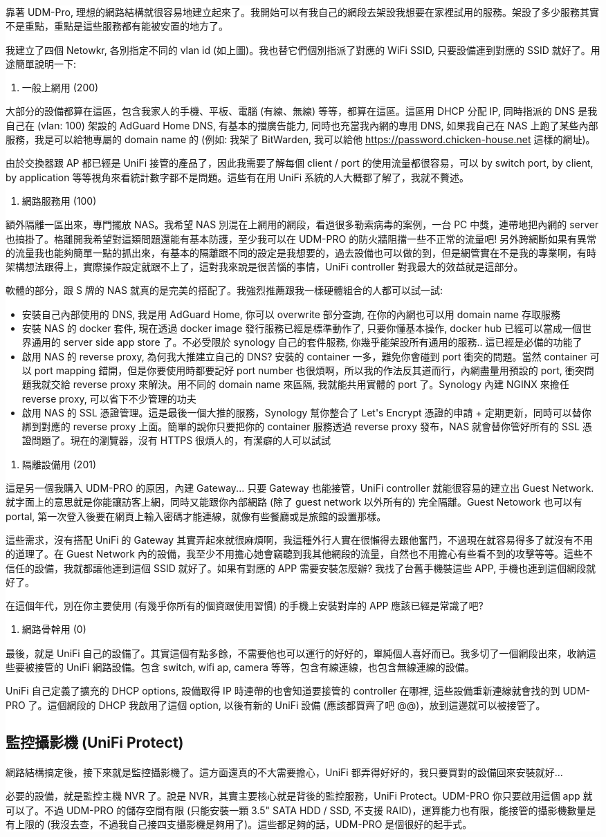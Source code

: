 靠著 UDM-Pro, 理想的網路結構就很容易地建立起來了。我開始可以有我自己的網段去架設我想要在家裡試用的服務。架設了多少服務其實不是重點，重點是這些服務都有能被安置的地方了。

我建立了四個 Netowkr, 各別指定不同的 vlan id (如上圖)。我也替它們個別指派了對應的 WiFi SSID, 只要設備連到對應的 SSID 就好了。用途簡單說明一下:

1. 一般上網用 (200)  

大部分的設備都算在這區，包含我家人的手機、平板、電腦 (有線、無線) 等等，都算在這區。這區用 DHCP 分配 IP, 同時指派的 DNS 是我自己在 (vlan: 100) 架設的 AdGuard Home DNS, 有基本的擋廣告能力, 同時也充當我內網的專用 DNS, 如果我自己在 NAS 上跑了某些內部服務，我是可以給牠專屬的 domain name 的 (例如: 我架了 BitWarden, 我可以給他 https://password.chicken-house.net 這樣的網址)。

由於交換器跟 AP 都已經是 UniFi 接管的產品了，因此我需要了解每個 client / port 的使用流量都很容易，可以 by switch port, by client, by application 等等視角來看統計數字都不是問題。這些有在用 UniFi 系統的人大概都了解了，我就不贅述。

1. 網路服務用 (100)

額外隔離一區出來，專門擺放 NAS。我希望 NAS 別混在上網用的網段，看過很多勒索病毒的案例，一台 PC 中獎，連帶地把內網的 server 也搞掛了。格離開我希望對這類問題還能有基本防護，至少我可以在 UDM-PRO 的防火牆阻擋一些不正常的流量吧! 另外跨網斷如果有異常的流量我也能夠簡單一點的抓出來，有基本的隔離跟不同的設定是我想要的，過去設備也可以做的到，但是網管實在不是我的專業啊，有時架構想法跟得上，實際操作設定就跟不上了，這對我來說是很苦惱的事情，UniFi controller 對我最大的效益就是這部分。

軟體的部分，跟 S 牌的 NAS 就真的是完美的搭配了。我強烈推薦跟我一樣硬體組合的人都可以試一試:  
* 安裝自己內部使用的 DNS, 我是用 AdGuard Home, 你可以 overwrite 部分查詢, 在你的內網也可以用 domain name 存取服務  
* 安裝 NAS 的 docker 套件, 現在透過 docker image 發行服務已經是標準動作了, 只要你懂基本操作, docker hub 已經可以當成一個世界通用的 server side app store 了。不必受限於 synology 自己的套件服務, 你幾乎能架設所有通用的服務.. 這已經是必備的功能了  
* 啟用 NAS 的 reverse proxy, 為何我大推建立自己的 DNS? 安裝的 container 一多，難免你會碰到 port 衝突的問題。當然 container 可以 port mapping 錯開，但是你要使用時都要記好 port number 也很煩啊，所以我的作法反其道而行，內網盡量用預設的 port, 衝突問題我就交給 reverse proxy 來解決。用不同的 domain name 來區隔, 我就能共用實體的 port 了。Synology 內建 NGINX 來擔任 reverse proxy, 可以省下不少管理的功夫
* 啟用 NAS 的 SSL 憑證管理。這是最後一個大推的服務，Synology 幫你整合了 Let's Encrypt 憑證的申請 + 定期更新，同時可以替你綁到對應的 reverse proxy 上面。簡單的說你只要把你的 container 服務透過 reverse proxy 發布，NAS 就會替你管好所有的 SSL 憑證問題了。現在的瀏覽器，沒有 HTTPS 很煩人的，有潔癖的人可以試試

1. 隔離設備用 (201)

這是另一個我購入 UDM-PRO 的原因，內建 Gateway... 只要 Gateway 也能接管，UniFi controller 就能很容易的建立出 Guest Network. 就字面上的意思就是你能讓訪客上網，同時又能跟你內部網路 (除了 guest network 以外所有的) 完全隔離。Guest Netowork 也可以有 portal, 第一次登入後要在網頁上輸入密碼才能連線，就像有些餐廳或是旅館的設置那樣。

這些需求，沒有搭配 UniFi 的 Gateway 其實弄起來就很麻煩啊，我這種外行人實在很懶得去跟他奮鬥，不過現在就容易得多了就沒有不用的道理了。在 Guest Network 內的設備，我至少不用擔心她會竊聽到我其他網段的流量，自然也不用擔心有些看不到的攻擊等等。這些不信任的設備，我就都讓他連到這個 SSID 就好了。如果有對應的 APP 需要安裝怎麼辦? 我找了台舊手機裝這些 APP, 手機也連到這個網段就好了。

在這個年代，別在你主要使用 (有幾乎你所有的個資跟使用習慣) 的手機上安裝對岸的 APP 應該已經是常識了吧?


1. 網路骨幹用 (0)

最後，就是 UniFi 自己的設備了。其實這個有點多餘，不需要他也可以運行的好好的，單純個人喜好而已。我多切了一個網段出來，收納這些要被接管的 UniFi 網路設備。包含 switch, wifi ap, camera 等等，包含有線連線，也包含無線連線的設備。

UniFi 自己定義了擴充的 DHCP options, 設備取得 IP 時連帶的也會知道要接管的 controller 在哪裡, 這些設備重新連線就會找的到 UDM-PRO 了。這個網段的 DHCP 我啟用了這個 option, 以後有新的 UniFi 設備 (應該都買齊了吧 @@)，放到這邊就可以被接管了。


## 監控攝影機 (UniFi Protect)

網路結構搞定後，接下來就是監控攝影機了。這方面還真的不大需要擔心，UniFi 都弄得好好的，我只要買對的設備回來安裝就好...

必要的設備，就是監控主機 NVR 了。說是 NVR，其實主要核心就是背後的監控服務，UniFi Protect。UDM-PRO 你只要啟用這個 app 就可以了。不過 UDM-PRO 的儲存空間有限 (只能安裝一顆 3.5" SATA HDD / SSD, 不支援 RAID)，運算能力也有限，能接管的攝影機數量是有上限的 (我沒去查，不過我自己接四支攝影機是夠用了)。這些都足夠的話，UDM-PRO 是個很好的起手式。
